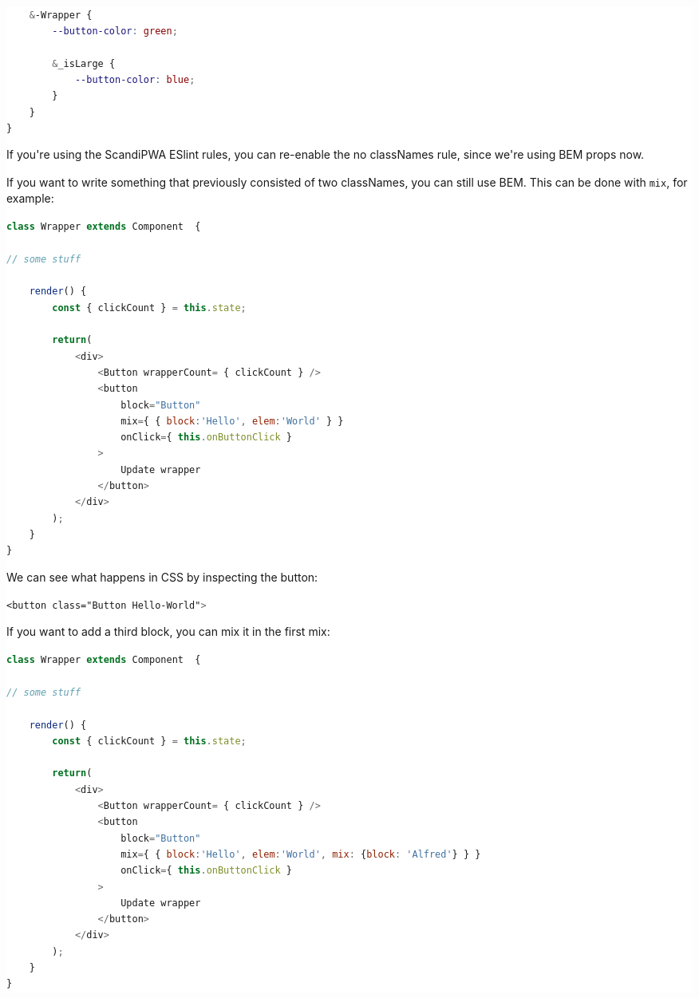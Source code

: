 ```scss
    &-Wrapper {
        --button-color: green;

        &_isLarge {
            --button-color: blue;
        }
    }   
}
```
If you're using the ScandiPWA ESlint rules, you can re-enable the no classNames rule, since we're using BEM props now.

If you want to write something that previously consisted of two classNames, you can still use BEM. This can be done with `mix`, for example:
```js
class Wrapper extends Component  {

// some stuff

    render() {
        const { clickCount } = this.state;

        return(
            <div>
                <Button wrapperCount= { clickCount } />
                <button 
                    block="Button" 
                    mix={ { block:'Hello', elem:'World' } }
                    onClick={ this.onButtonClick }
                >
                    Update wrapper
                </button>
            </div>
        );
    }
}
```
We can see what happens in CSS by inspecting the button:
```css
<button class="Button Hello-World">
```
If you want to add a third block, you can mix it in the first mix:
```js
class Wrapper extends Component  {

// some stuff

    render() {
        const { clickCount } = this.state;

        return(
            <div>
                <Button wrapperCount= { clickCount } />
                <button 
                    block="Button" 
                    mix={ { block:'Hello', elem:'World', mix: {block: 'Alfred'} } }
                    onClick={ this.onButtonClick }
                >
                    Update wrapper
                </button>
            </div>
        );
    }
}
```